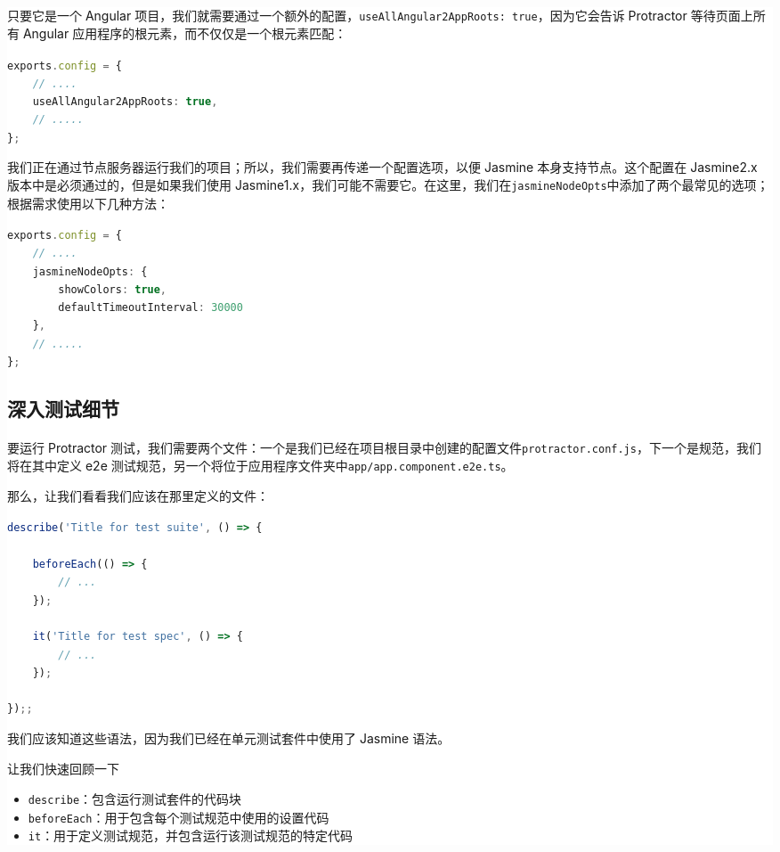 只要它是一个 Angular 项目，我们就需要通过一个额外的配置，`useAllAngular2AppRoots: true`，因为它会告诉 Protractor 等待页面上所有 Angular 应用程序的根元素，而不仅仅是一个根元素匹配：

```ts
exports.config = { 
    // ....  
    useAllAngular2AppRoots: true, 
    // ..... 
}; 

```

我们正在通过节点服务器运行我们的项目；所以，我们需要再传递一个配置选项，以便 Jasmine 本身支持节点。这个配置在 Jasmine2.x 版本中是必须通过的，但是如果我们使用 Jasmine1.x，我们可能不需要它。在这里，我们在`jasmineNodeOpts`中添加了两个最常见的选项；根据需求使用以下几种方法：

```ts
exports.config = { 
    // ....  
    jasmineNodeOpts: { 
        showColors: true, 
        defaultTimeoutInterval: 30000 
    }, 
    // ..... 
}; 

```

## 深入测试细节

要运行 Protractor 测试，我们需要两个文件：一个是我们已经在项目根目录中创建的配置文件`protractor.conf.js`，下一个是规范，我们将在其中定义 e2e 测试规范，另一个将位于应用程序文件夹中`app/app.component.e2e.ts`。

那么，让我们看看我们应该在那里定义的文件：

```ts
describe('Title for test suite', () => { 

    beforeEach(() => { 
        // ...  
    }); 

    it('Title for test spec', () => { 
        // ... 
    }); 

});; 

```

我们应该知道这些语法，因为我们已经在单元测试套件中使用了 Jasmine 语法。

让我们快速回顾一下

*   `describe`：包含运行测试套件的代码块
*   `beforeEach`：用于包含每个测试规范中使用的设置代码
*   `it`：用于定义测试规范，并包含运行该测试规范的特定代码
